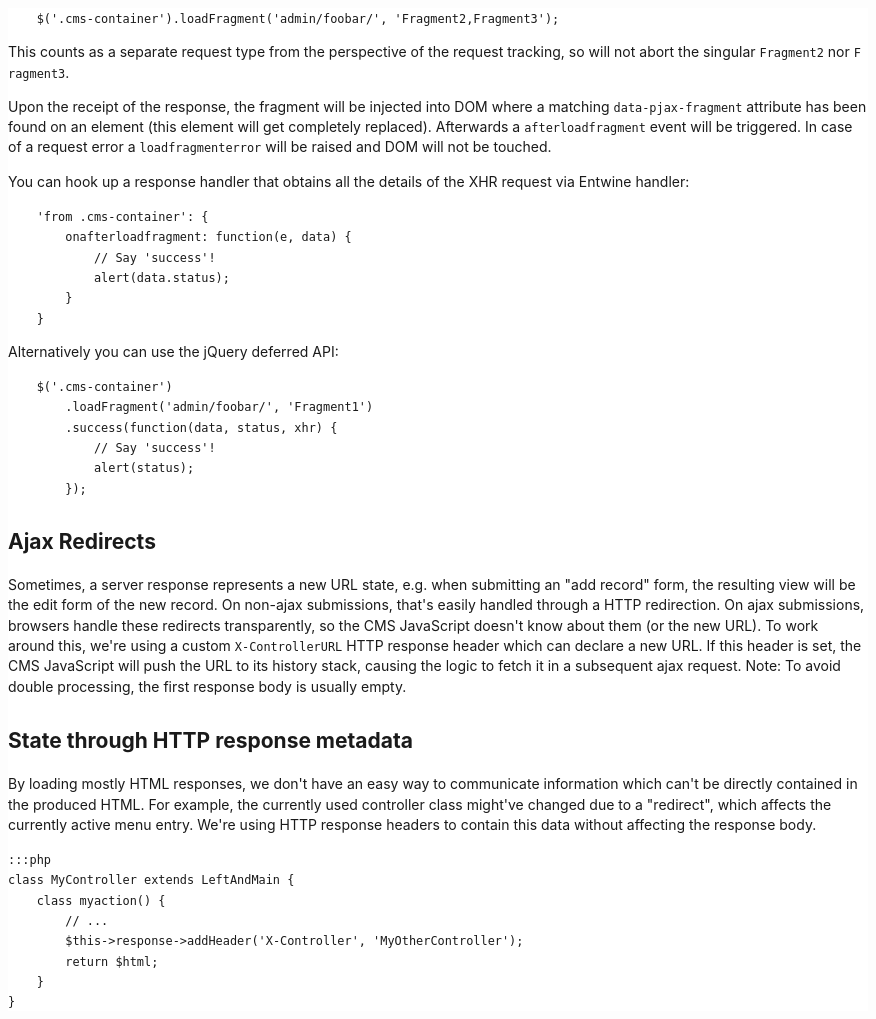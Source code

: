 		$('.cms-container').loadFragment('admin/foobar/', 'Fragment2,Fragment3');

This counts as a separate request type from the perspective of the request tracking, so will not abort the singular
`Fragment2` nor `Fragment3`.

Upon the receipt of the response, the fragment will be injected into DOM where a matching `data-pjax-fragment` attribute
has been found on an element (this element will get completely replaced). Afterwards a `afterloadfragment` event
will be triggered. In case of a request error a `loadfragmenterror` will be raised and DOM will not be touched.

You can hook up a response handler that obtains all the details of the XHR request via Entwine handler:

		'from .cms-container': {
			onafterloadfragment: function(e, data) {
				// Say 'success'!
				alert(data.status);
			}
		}

Alternatively you can use the jQuery deferred API:

		$('.cms-container')
			.loadFragment('admin/foobar/', 'Fragment1')
			.success(function(data, status, xhr) {
				// Say 'success'!
				alert(status);
			});

## Ajax Redirects

Sometimes, a server response represents a new URL state, e.g. when submitting an "add record" form,
the resulting view will be the edit form of the new record. On non-ajax submissions, that's easily
handled through a HTTP redirection. On ajax submissions, browsers handle these redirects
transparently, so the CMS JavaScript doesn't know about them (or the new URL).
To work around this, we're using a custom `X-ControllerURL` HTTP response header
which can declare a new URL. If this header is set, the CMS JavaScript will
push the URL to its history stack, causing the logic to fetch it in a subsequent ajax request.
Note: To avoid double processing, the first response body is usually empty.

## State through HTTP response metadata

By loading mostly HTML responses, we don't have an easy way to communicate
information which can't be directly contained in the produced HTML.
For example, the currently used controller class might've changed due to a "redirect",
which affects the currently active menu entry. We're using HTTP response headers to contain this data
without affecting the response body.

	:::php
	class MyController extends LeftAndMain {
		class myaction() {
			// ...
			$this->response->addHeader('X-Controller', 'MyOtherController');
			return $html;
		}
	}
